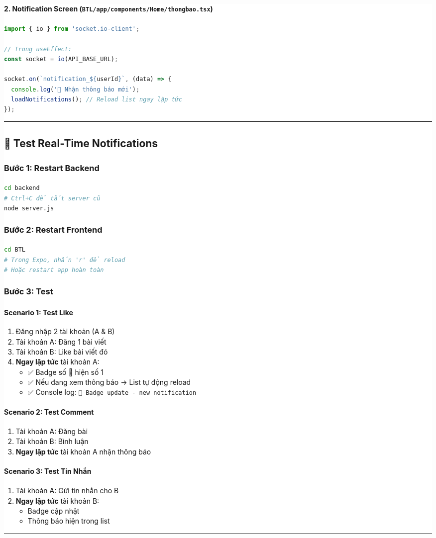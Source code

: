 #### 2. Notification Screen (`BTL/app/components/Home/thongbao.tsx`)
```typescript
import { io } from 'socket.io-client';

// Trong useEffect:
const socket = io(API_BASE_URL);

socket.on(`notification_${userId}`, (data) => {
  console.log('🔔 Nhận thông báo mới');
  loadNotifications(); // Reload list ngay lập tức
});
```

---

## 🧪 Test Real-Time Notifications

### Bước 1: Restart Backend
```bash
cd backend
# Ctrl+C để tắt server cũ
node server.js
```

### Bước 2: Restart Frontend
```bash
cd BTL
# Trong Expo, nhấn 'r' để reload
# Hoặc restart app hoàn toàn
```

### Bước 3: Test

#### Scenario 1: Test Like
1. Đăng nhập 2 tài khoản (A & B)
2. Tài khoản A: Đăng 1 bài viết
3. Tài khoản B: Like bài viết đó
4. **Ngay lập tức** tài khoản A:
   - ✅ Badge số 🔔 hiện số 1
   - ✅ Nếu đang xem thông báo → List tự động reload
   - ✅ Console log: `🔔 Badge update - new notification`

#### Scenario 2: Test Comment
1. Tài khoản A: Đăng bài
2. Tài khoản B: Bình luận
3. **Ngay lập tức** tài khoản A nhận thông báo

#### Scenario 3: Test Tin Nhắn
1. Tài khoản A: Gửi tin nhắn cho B
2. **Ngay lập tức** tài khoản B:
   - Badge cập nhật
   - Thông báo hiện trong list

---